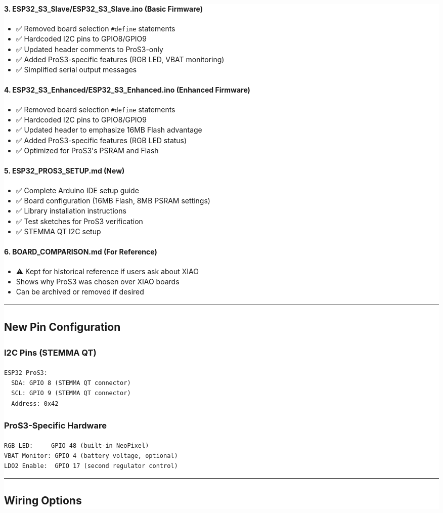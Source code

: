 #### 3. **ESP32_S3_Slave/ESP32_S3_Slave.ino** (Basic Firmware)
- ✅ Removed board selection `#define` statements
- ✅ Hardcoded I2C pins to GPIO8/GPIO9
- ✅ Updated header comments to ProS3-only
- ✅ Added ProS3-specific features (RGB LED, VBAT monitoring)
- ✅ Simplified serial output messages

#### 4. **ESP32_S3_Enhanced/ESP32_S3_Enhanced.ino** (Enhanced Firmware)
- ✅ Removed board selection `#define` statements
- ✅ Hardcoded I2C pins to GPIO8/GPIO9
- ✅ Updated header to emphasize 16MB Flash advantage
- ✅ Added ProS3-specific features (RGB LED status)
- ✅ Optimized for ProS3's PSRAM and Flash

#### 5. **ESP32_PROS3_SETUP.md** (New)
- ✅ Complete Arduino IDE setup guide
- ✅ Board configuration (16MB Flash, 8MB PSRAM settings)
- ✅ Library installation instructions
- ✅ Test sketches for ProS3 verification
- ✅ STEMMA QT I2C setup

#### 6. **BOARD_COMPARISON.md** (For Reference)
- ⚠️ Kept for historical reference if users ask about XIAO
- Shows why ProS3 was chosen over XIAO boards
- Can be archived or removed if desired

---

## New Pin Configuration

### I2C Pins (STEMMA QT)
```
ESP32 ProS3:
  SDA: GPIO 8 (STEMMA QT connector)
  SCL: GPIO 9 (STEMMA QT connector)
  Address: 0x42
```

### ProS3-Specific Hardware
```
RGB LED:     GPIO 48 (built-in NeoPixel)
VBAT Monitor: GPIO 4 (battery voltage, optional)
LDO2 Enable:  GPIO 17 (second regulator control)
```

---

## Wiring Options

